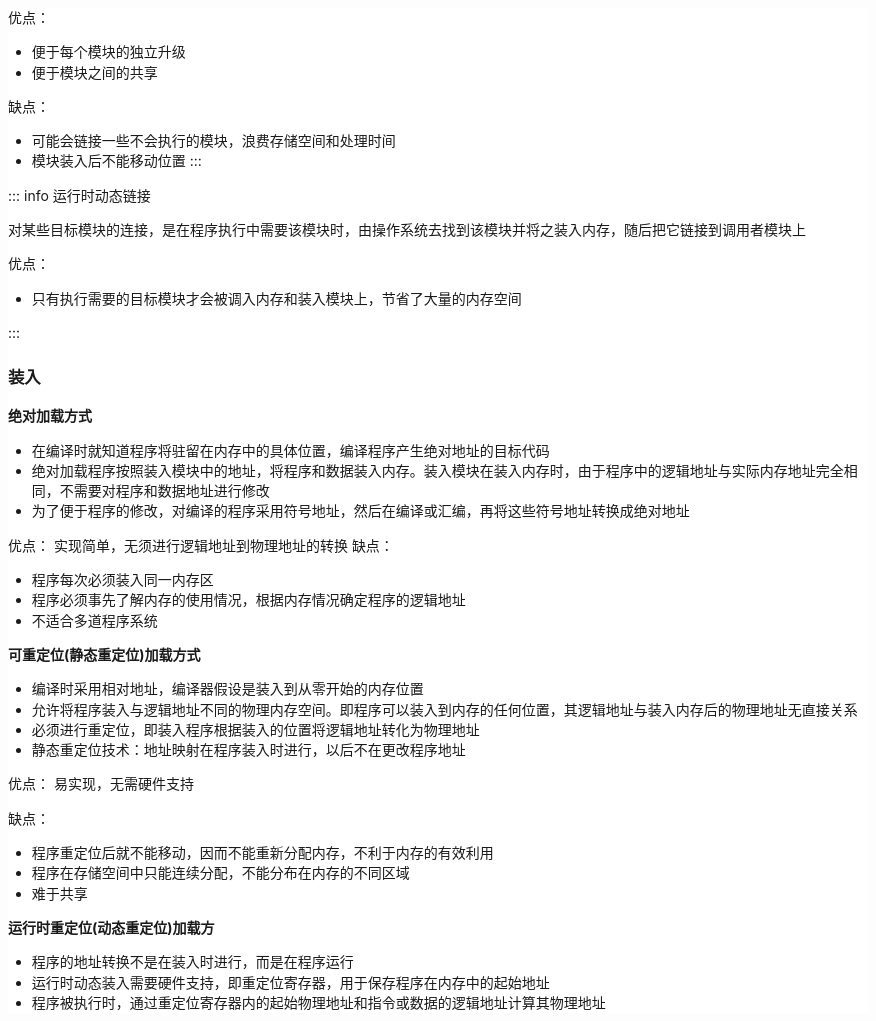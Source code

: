 <trueBlock>优点：</trueBlock>

- 便于每个模块的独立升级
- 便于模块之间的共享
  


<warnBlock>缺点：</warnBlock>

- 可能会链接一些不会执行的模块，浪费存储空间和处理时间
- 模块装入后不能移动位置
:::


::: info 运行时动态链接

对某些目标模块的连接，是在程序执行中需要该模块时，由操作系统去找到该模块并将之装入内存，随后把它链接到调用者模块上

<trueBlock>优点：</trueBlock>

- 只有执行需要的目标模块才会被调入内存和装入模块上，节省了大量的内存空间


:::

### 装入

**绝对加载方式**

- 在编译时就知道程序将驻留在内存中的具体位置，编译程序产生绝对地址的目标代码
- 绝对加载程序按照装入模块中的地址，将程序和数据装入内存。装入模块在装入内存时，由于程序中的逻辑地址与实际内存地址完全相同，不需要对程序和数据地址进行修改
- 为了便于程序的修改，对编译的程序采用符号地址，然后在编译或汇编，再将这些符号地址转换成绝对地址

<trueBlock>优点：</trueBlock>
 实现简单，无须进行逻辑地址到物理地址的转换
<warnBlock>缺点：</warnBlock>
- 程序每次必须装入同一内存区
- 程序必须事先了解内存的使用情况，根据内存情况确定程序的逻辑地址
- 不适合多道程序系统

**可重定位(静态重定位)加载方式**
- 编译时采用相对地址，编译器假设是装入到从零开始的内存位置
- 允许将程序装入与逻辑地址不同的物理内存空间。即程序可以装入到内存的任何位置，其逻辑地址与装入内存后的物理地址无直接关系
- 必须进行重定位，即装入程序根据装入的位置将逻辑地址转化为物理地址
- 静态重定位技术：地址映射在程序装入时进行，以后不在更改程序地址

<trueBlock>优点：</trueBlock> 
易实现，无需硬件支持



<warnBlock>缺点：</warnBlock>

- 程序重定位后就不能移动，因而不能重新分配内存，不利于内存的有效利用
- 程序在存储空间中只能连续分配，不能分布在内存的不同区域
- 难于共享

**运行时重定位(动态重定位)加载方**

- 程序的地址转换不是在装入时进行，而是在程序运行
- 运行时动态装入需要硬件支持，即重定位寄存器，用于保存程序在内存中的起始地址
- 程序被执行时，通过重定位寄存器内的起始物理地址和指令或数据的逻辑地址计算其物理地址

